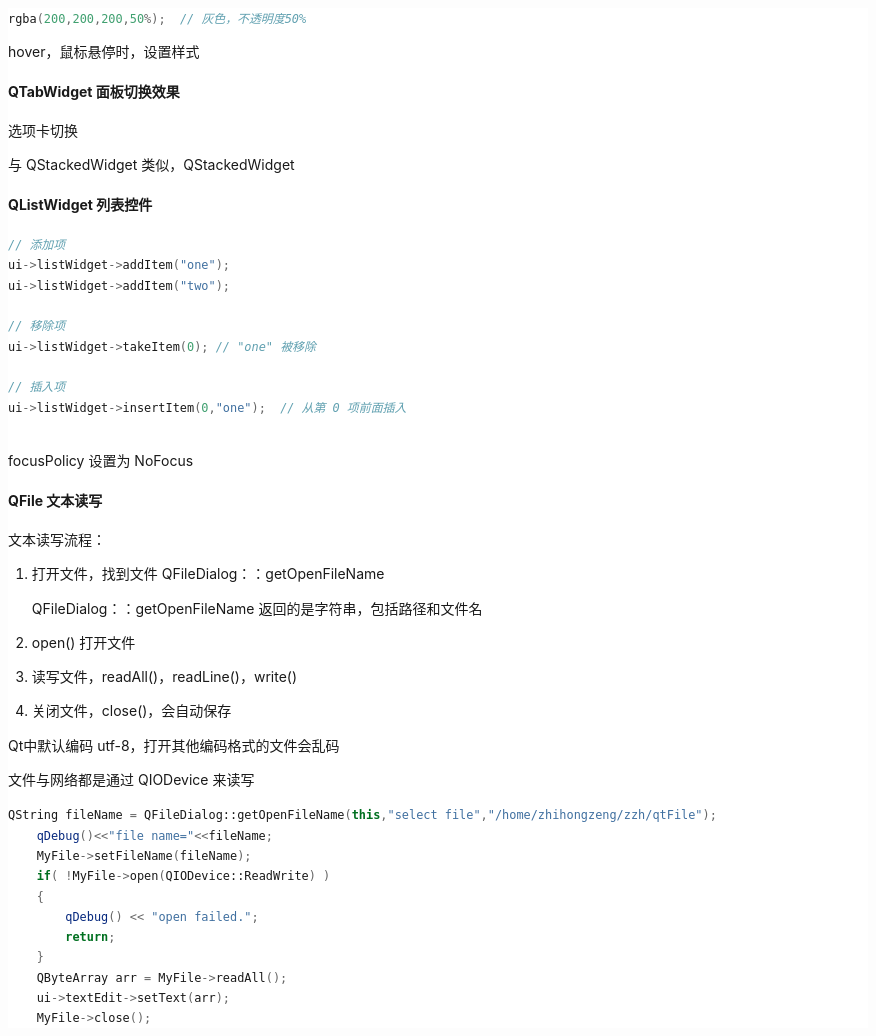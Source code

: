 ```c++
rgba(200,200,200,50%);  // 灰色，不透明度50%
```

hover，鼠标悬停时，设置样式



#### QTabWidget 面板切换效果

选项卡切换

与 QStackedWidget 类似，QStackedWidget 



#### QListWidget 列表控件



```c++
// 添加项
ui->listWidget->addItem("one");
ui->listWidget->addItem("two");

// 移除项
ui->listWidget->takeItem(0); // "one" 被移除

// 插入项
ui->listWidget->insertItem(0,"one");  // 从第 0 项前面插入



```

focusPolicy 设置为 NoFocus





#### QFile 文本读写



文本读写流程：

1. 打开文件，找到文件 QFileDialog：：getOpenFileName

   QFileDialog：：getOpenFileName 返回的是字符串，包括路径和文件名

2. open() 打开文件

3. 读写文件，readAll()，readLine()，write()

4. 关闭文件，close()，会自动保存

Qt中默认编码 utf-8，打开其他编码格式的文件会乱码

文件与网络都是通过 QIODevice 来读写

```c++
QString fileName = QFileDialog::getOpenFileName(this,"select file","/home/zhihongzeng/zzh/qtFile");
    qDebug()<<"file name="<<fileName;
    MyFile->setFileName(fileName);
    if( !MyFile->open(QIODevice::ReadWrite) )
    {
        qDebug() << "open failed.";
        return;
    }
    QByteArray arr = MyFile->readAll();
    ui->textEdit->setText(arr);
    MyFile->close();
```
